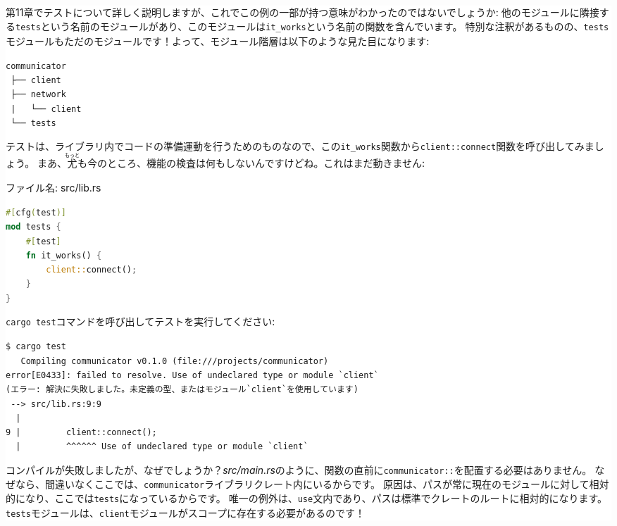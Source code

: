 





第11章でテストについて詳しく説明しますが、これでこの例の一部が持つ意味がわかったのではないでしょうか:
他のモジュールに隣接する`tests`という名前のモジュールがあり、このモジュールは`it_works`という名前の関数を含んでいます。
特別な注釈があるものの、`tests`モジュールもただのモジュールです！よって、モジュール階層は以下のような見た目になります:

```text
communicator
 ├── client
 ├── network
 |   └── client
 └── tests
```





テストは、ライブラリ内でコードの準備運動を行うためのものなので、この`it_works`関数から`client::connect`関数を呼び出してみましょう。
まあ、<ruby>尤<rp>(</rp><rt>もっと</rt><rp>)</rp></ruby>も今のところ、機能の検査は何もしないんですけどね。これはまだ動きません:



<span class="filename">ファイル名: src/lib.rs</span>

```rust
#[cfg(test)]
mod tests {
    #[test]
    fn it_works() {
        client::connect();
    }
}
```



`cargo test`コマンドを呼び出してテストを実行してください:

```text
$ cargo test
   Compiling communicator v0.1.0 (file:///projects/communicator)
error[E0433]: failed to resolve. Use of undeclared type or module `client`
(エラー: 解決に失敗しました。未定義の型、またはモジュール`client`を使用しています)
 --> src/lib.rs:9:9
  |
9 |         client::connect();
  |         ^^^^^^ Use of undeclared type or module `client`
```








コンパイルが失敗しましたが、なぜでしょうか？*src/main.rs*のように、関数の直前に`communicator::`を配置する必要はありません。
なぜなら、間違いなくここでは、`communicator`ライブラリクレート内にいるからです。
原因は、パスが常に現在のモジュールに対して相対的になり、ここでは`tests`になっているからです。
唯一の例外は、`use`文内であり、パスは標準でクレートのルートに相対的になります。
`tests`モジュールは、`client`モジュールがスコープに存在する必要があるのです！
